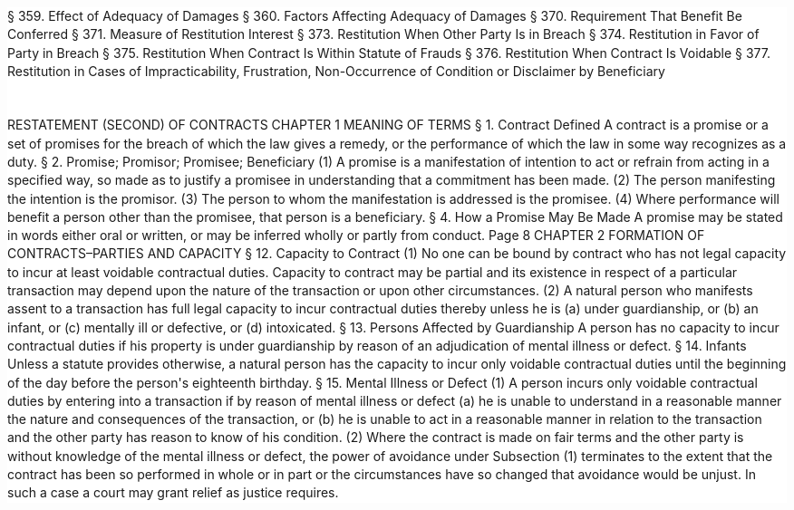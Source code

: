 § 359. Effect of Adequacy of Damages
§ 360. Factors Affecting Adequacy of Damages
§ 370. Requirement That Benefit Be Conferred
§ 371. Measure of Restitution Interest
§ 373. Restitution When Other Party Is in Breach
§ 374. Restitution in Favor of Party in Breach
§ 375. Restitution When Contract Is Within Statute of Frauds
§ 376. Restitution When Contract Is Voidable
§ 377. Restitution in Cases of Impracticability, Frustration, Non-Occurrence of
Condition or Disclaimer by Beneficiary

#

#

RESTATEMENT (SECOND) OF CONTRACTS
CHAPTER 1
MEANING OF TERMS
§ 1. Contract Defined
A contract is a promise or a set of promises for the breach of which the law gives
a remedy, or the performance of which the law in some way recognizes as a duty.
§ 2. Promise; Promisor; Promisee; Beneficiary
(1) A promise is a manifestation of intention to act or refrain from acting in a
specified way, so made as to justify a promisee in understanding that a commitment
has been made.
(2) The person manifesting the intention is the promisor.
(3) The person to whom the manifestation is addressed is the promisee.
(4) Where performance will benefit a person other than the promisee, that person
is a beneficiary.
§ 4. How a Promise May Be Made
A promise may be stated in words either oral or written, or may be inferred wholly
or partly from conduct. 
Page 8
CHAPTER 2
FORMATION OF CONTRACTS–PARTIES AND CAPACITY
§ 12. Capacity to Contract
(1) No one can be bound by contract who has not legal capacity to incur at least
voidable contractual duties. Capacity to contract may be partial and its existence in
respect of a particular transaction may depend upon the nature of the transaction or
upon other circumstances.
(2) A natural person who manifests assent to a transaction has full legal capacity
to incur contractual duties thereby unless he is
(a) under guardianship, or
(b) an infant, or
(c) mentally ill or defective, or
(d) intoxicated.
§ 13. Persons Affected by Guardianship
A person has no capacity to incur contractual duties if his property is under
guardianship by reason of an adjudication of mental illness or defect.
§ 14. Infants
Unless a statute provides otherwise, a natural person has the capacity to incur
only voidable contractual duties until the beginning of the day before the person's
eighteenth birthday.
§ 15. Mental Illness or Defect
(1) A person incurs only voidable contractual duties by entering into a transaction
if by reason of mental illness or defect
(a) he is unable to understand in a reasonable manner the nature and
consequences of the transaction, or
(b) he is unable to act in a reasonable manner in relation to the transaction
and the other party has reason to know of his condition.
(2) Where the contract is made on fair terms and the other party is without
knowledge of the mental illness or defect, the power of avoidance under Subsection
(1) terminates to the extent that the contract has been so performed in whole or in
part or the circumstances have so changed that avoidance would be unjust. In such a
case a court may grant relief as justice requires.